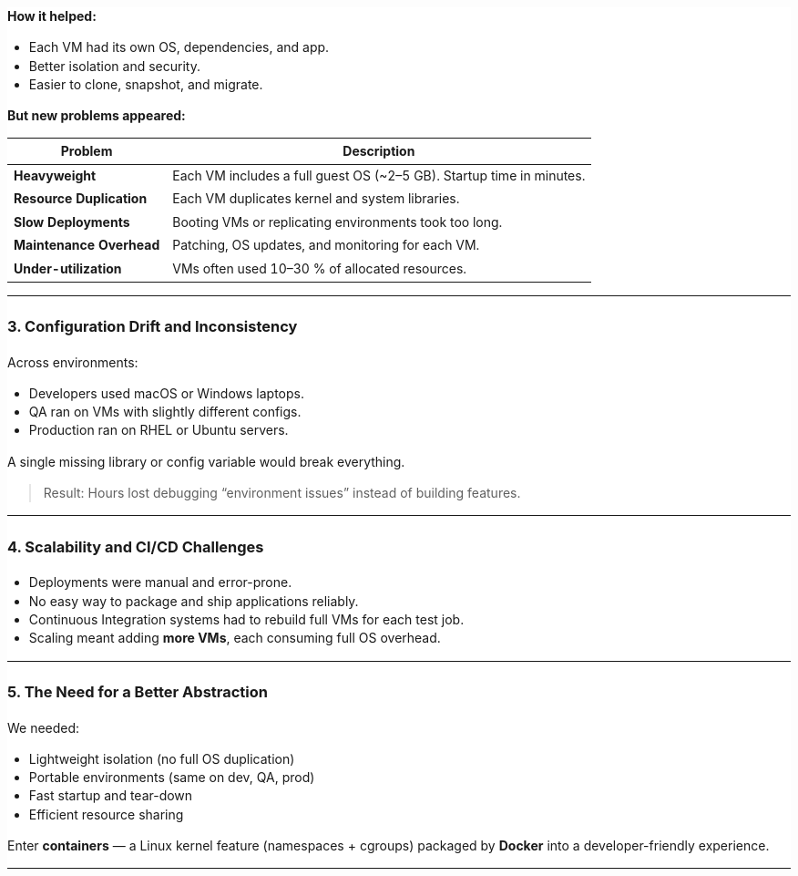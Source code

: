 **How it helped:**

* Each VM had its own OS, dependencies, and app.
* Better isolation and security.
* Easier to clone, snapshot, and migrate.

**But new problems appeared:**

| Problem                  | Description                                                          |
| ------------------------ | -------------------------------------------------------------------- |
| **Heavyweight**          | Each VM includes a full guest OS (~2–5 GB). Startup time in minutes. |
| **Resource Duplication** | Each VM duplicates kernel and system libraries.                      |
| **Slow Deployments**     | Booting VMs or replicating environments took too long.               |
| **Maintenance Overhead** | Patching, OS updates, and monitoring for each VM.                    |
| **Under-utilization**    | VMs often used 10–30 % of allocated resources.                       |

---

### 3. **Configuration Drift and Inconsistency**

Across environments:

* Developers used macOS or Windows laptops.
* QA ran on VMs with slightly different configs.
* Production ran on RHEL or Ubuntu servers.

A single missing library or config variable would break everything.

> Result: Hours lost debugging “environment issues” instead of building features.

---

### 4. **Scalability and CI/CD Challenges**

* Deployments were manual and error-prone.
* No easy way to package and ship applications reliably.
* Continuous Integration systems had to rebuild full VMs for each test job.
* Scaling meant adding **more VMs**, each consuming full OS overhead.

---

### 5. **The Need for a Better Abstraction**

We needed:

* Lightweight isolation (no full OS duplication)
* Portable environments (same on dev, QA, prod)
* Fast startup and tear-down
* Efficient resource sharing

Enter **containers** — a Linux kernel feature (namespaces + cgroups) packaged by **Docker** into a developer-friendly experience.

---